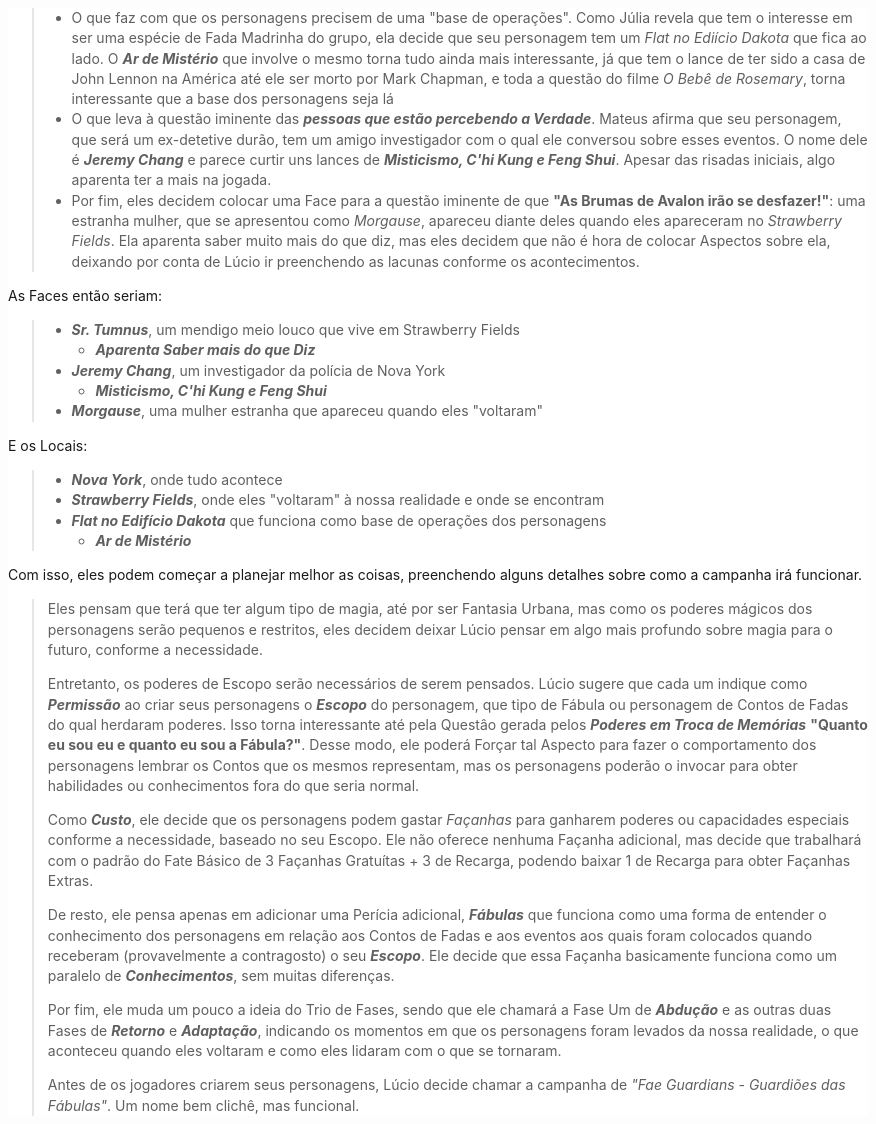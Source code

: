 > + O que faz com que os personagens precisem de uma "base de operações". Como Júlia revela que tem o interesse em ser uma espécie de Fada Madrinha do grupo, ela decide que seu personagem tem um _Flat no Ediício Dakota_ que fica ao lado. O ___Ar de Mistério___ que involve o mesmo torna tudo ainda mais interessante, já que tem o lance de ter sido a casa de John Lennon na América até ele ser morto por Mark Chapman, e toda a questão do filme _O Bebê de Rosemary_, torna interessante que a base dos personagens seja lá
> + O que leva à questão iminente das ___pessoas que estão percebendo a Verdade___. Mateus afirma que seu personagem, que será um ex-detetive durão, tem um amigo investigador com o qual ele conversou sobre esses eventos. O nome dele é ___Jeremy Chang___ e parece curtir uns lances de ___Misticismo, C'hi Kung e Feng Shui___. Apesar das risadas iniciais, algo aparenta ter a mais na jogada.
> + Por fim, eles decidem colocar uma Face para a questão iminente de que **"As Brumas de Avalon irão se desfazer!"**: uma estranha mulher, que se apresentou como _Morgause_, apareceu diante deles quando eles apareceram no _Strawberry Fields_. Ela aparenta saber muito mais do que diz, mas eles decidem que não é hora de colocar Aspectos sobre ela, deixando por conta de Lúcio ir preenchendo as lacunas conforme os acontecimentos.

As Faces então seriam:

> + ___Sr. Tumnus___, um mendigo meio louco que vive em Strawberry Fields
>    + ___Aparenta Saber mais do que Diz___
>  + ___Jeremy Chang___, um investigador da polícia de Nova York
>    + ___Misticismo, C'hi Kung e Feng Shui___  
>  + ___Morgause___, uma mulher estranha que apareceu quando eles "voltaram"

E os Locais:

> + ___Nova York___, onde tudo acontece
> + ___Strawberry Fields___, onde eles "voltaram" à nossa realidade e onde se encontram
> + ___Flat no Edifício Dakota___ que funciona como base de operações dos personagens
>   + ___Ar de Mistério___

Com isso, eles podem começar a planejar melhor as coisas, preenchendo alguns detalhes sobre como a campanha irá funcionar.

> Eles pensam que terá que ter algum tipo de magia, até por ser Fantasia Urbana, mas como os poderes mágicos dos personagens serão pequenos e restritos, eles decidem deixar Lúcio pensar em algo mais profundo sobre magia para o futuro, conforme a necessidade.
> 
> Entretanto, os poderes de Escopo serão necessários de serem pensados. Lúcio sugere que cada um indique como _**Permissão**_ ao criar seus personagens o __*Escopo*__ do personagem, que tipo de Fábula ou personagem de Contos de Fadas do qual herdaram poderes. Isso torna interessante até pela Questâo gerada pelos __*Poderes em Troca de Memórias*__ **"Quanto eu sou eu e quanto eu sou a Fábula?"**. Desse modo, ele poderá Forçar tal Aspecto para fazer o comportamento dos personagens lembrar os Contos que os mesmos representam, mas os personagens poderão o invocar para obter habilidades ou conhecimentos fora do que seria normal.
> 
> Como ___Custo___, ele decide que os personagens podem gastar _Façanhas_ para ganharem poderes ou capacidades especiais conforme a necessidade, baseado no seu Escopo. Ele não oferece nenhuma Façanha adicional, mas decide que trabalhará com o padrão do Fate Básico de 3 Façanhas Gratuítas + 3 de Recarga, podendo baixar 1 de Recarga para obter Façanhas Extras.
> 
> De resto, ele pensa apenas em adicionar uma Perícia adicional, _**Fábulas**_ que funciona como uma forma de entender o conhecimento dos personagens em relação aos Contos de Fadas e aos eventos aos quais foram colocados quando receberam (provavelmente a contragosto) o seu _**Escopo**_. Ele decide que essa Façanha basicamente funciona como um paralelo de _**Conhecimentos**_, sem muitas diferenças. 
> 
> Por fim, ele muda um pouco a ideia do Trio de Fases, sendo que ele chamará a Fase Um de ___Abdução___ e as outras duas Fases de ___Retorno___ e ___Adaptação___, indicando os momentos em que os personagens foram levados da nossa realidade, o que aconteceu quando eles voltaram e como eles lidaram com o que se tornaram.
> 
> Antes de os jogadores criarem seus personagens, Lúcio decide chamar a campanha de _"Fae Guardians - Guardiões das Fábulas"_. Um nome bem clichê, mas funcional.
 
